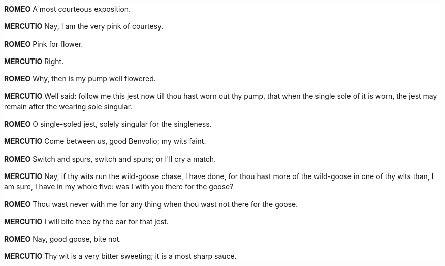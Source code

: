 
**ROMEO**
A most courteous exposition.


**MERCUTIO**
Nay, I am the very pink of courtesy.


**ROMEO**
Pink for flower.


**MERCUTIO**
Right.


**ROMEO**
Why, then is my pump well flowered.


**MERCUTIO**
Well said: follow me this jest now till thou hast
worn out thy pump, that when the single sole of it
is worn, the jest may remain after the wearing sole singular.


**ROMEO**
O single-soled jest, solely singular for the
singleness.


**MERCUTIO**
Come between us, good Benvolio; my wits faint.


**ROMEO**
Switch and spurs, switch and spurs; or I'll cry a match.


**MERCUTIO**
Nay, if thy wits run the wild-goose chase, I have
done, for thou hast more of the wild-goose in one of
thy wits than, I am sure, I have in my whole five:
was I with you there for the goose?


**ROMEO**
Thou wast never with me for any thing when thou wast
not there for the goose.


**MERCUTIO**
I will bite thee by the ear for that jest.


**ROMEO**
Nay, good goose, bite not.


**MERCUTIO**
Thy wit is a very bitter sweeting; it is a most
sharp sauce.
